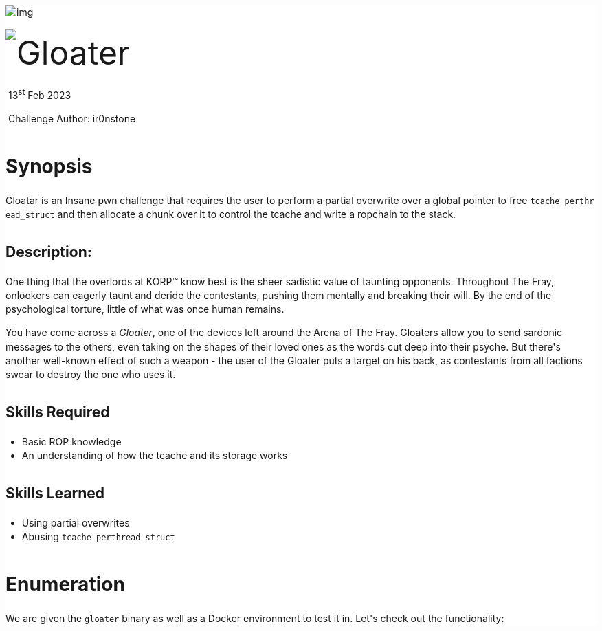 ![img](../../../../../assets/banner.png)

<img src='../../../../../assets/htb.png' align=left /><font size="10">Gloater</font>

​       13<sup>st</sup> Feb 2023

​       Challenge Author: ir0nstone









# Synopsis

Gloatar is an Insane pwn challenge that requires the user to perform a partial overwrite over a global pointer to free `tcache_perthread_struct` and then allocate a chunk over it to control the tcache and write a ropchain to the stack.

## Description:

One thing that the overlords at KORP™ know best is the sheer sadistic value of taunting opponents. Throughout The Fray, onlookers can eagerly taunt and deride the contestants, pushing them mentally and breaking their will. By the end of the psychological torture, little of what was once human remains.

You have come across a *Gloater*, one of the devices left around the Arena of The Fray. Gloaters allow you to send sardonic messages to the others, even taking on the shapes of their loved ones as the words cut deep into their psyche. But there's another well-known effect of such a weapon - the user of the Gloater puts a target on his back, as contestants from all factions swear to destroy the one who uses it.

## Skills Required
 - Basic ROP knowledge
 - An understanding of how the tcache and its storage works

## Skills Learned
 - Using partial overwrites
 - Abusing `tcache_perthread_struct`

# Enumeration

We are given the `gloater` binary as well as a Docker environment to test it in. Let's check out the functionality:
